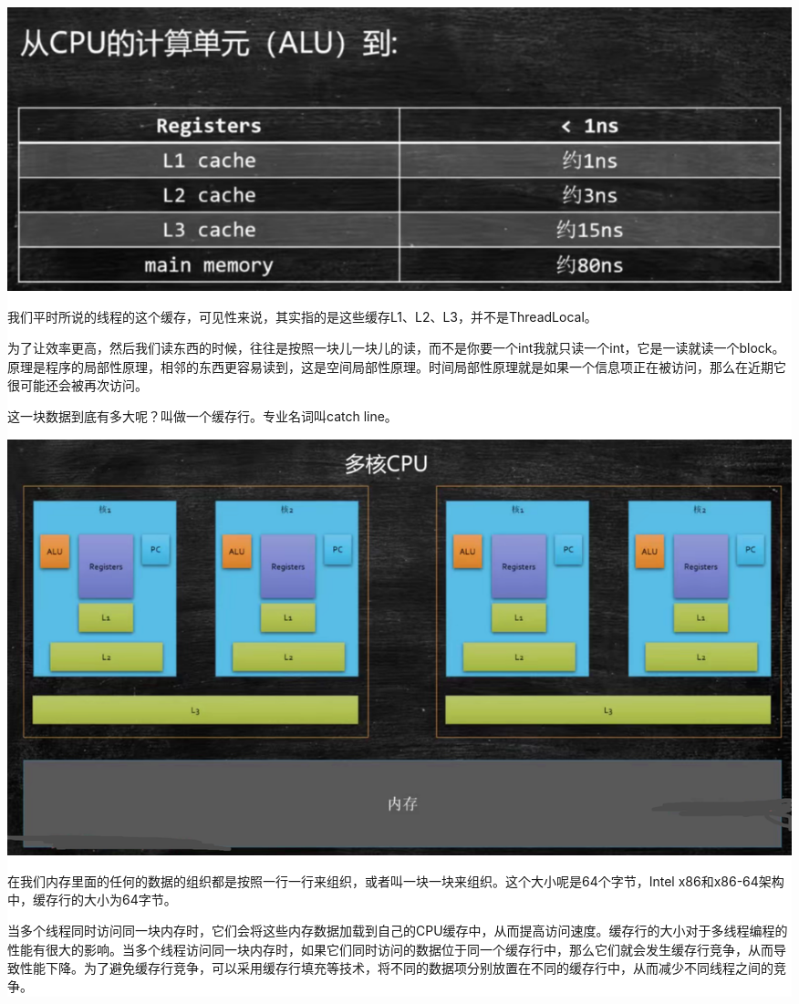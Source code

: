 ![image-20230403161606150](image/image-20230403161606150.png)

我们平时所说的线程的这个缓存，可见性来说，其实指的是这些缓存L1、L2、L3，并不是ThreadLocal。

为了让效率更高，然后我们读东西的时候，往往是按照一块儿一块儿的读，而不是你要一个int我就只读一个int，它是一读就读一个block。原理是程序的局部性原理，相邻的东西更容易读到，这是空间局部性原理。时间局部性原理就是如果一个信息项正在被访问，那么在近期它很可能还会被再次访问。

这一块数据到底有多大呢？叫做一个缓存行。专业名词叫catch line。

![image-20230403161655199](image/image-20230403161655199.png)

在我们内存里面的任何的数据的组织都是按照一行一行来组织，或者叫一块一块来组织。这个大小呢是64个字节，Intel x86和x86-64架构中，缓存行的大小为64字节。

当多个线程同时访问同一块内存时，它们会将这些内存数据加载到自己的CPU缓存中，从而提高访问速度。缓存行的大小对于多线程编程的性能有很大的影响。当多个线程访问同一块内存时，如果它们同时访问的数据位于同一个缓存行中，那么它们就会发生缓存行竞争，从而导致性能下降。为了避免缓存行竞争，可以采用缓存行填充等技术，将不同的数据项分别放置在不同的缓存行中，从而减少不同线程之间的竞争。
